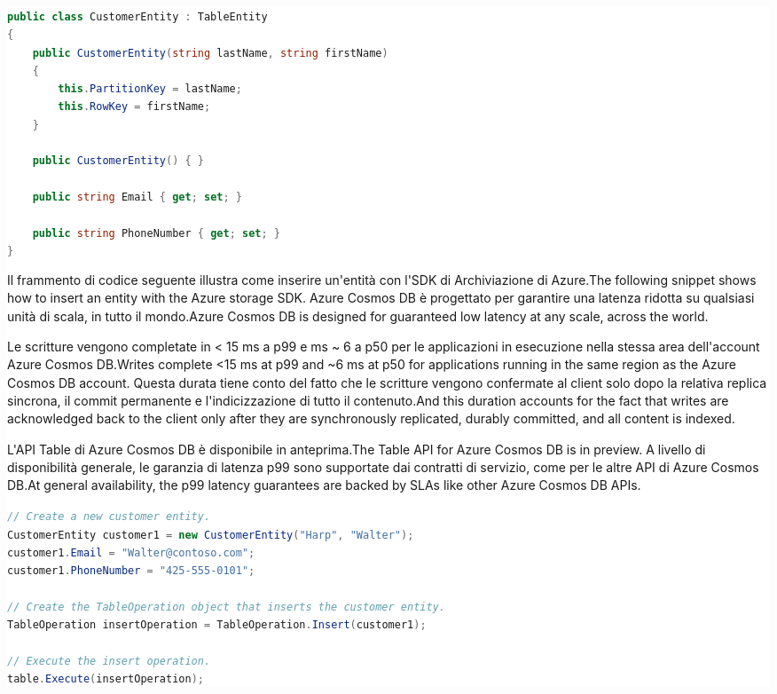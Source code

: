 ```csharp
public class CustomerEntity : TableEntity
{
    public CustomerEntity(string lastName, string firstName)
    {
        this.PartitionKey = lastName;
        this.RowKey = firstName;
    }

    public CustomerEntity() { }

    public string Email { get; set; }

    public string PhoneNumber { get; set; }
}
```

<span data-ttu-id="cf20a-247">Il frammento di codice seguente illustra come inserire un'entità con l'SDK di Archiviazione di Azure.</span><span class="sxs-lookup"><span data-stu-id="cf20a-247">The following snippet shows how to insert an entity with the Azure storage SDK.</span></span> <span data-ttu-id="cf20a-248">Azure Cosmos DB è progettato per garantire una latenza ridotta su qualsiasi unità di scala, in tutto il mondo.</span><span class="sxs-lookup"><span data-stu-id="cf20a-248">Azure Cosmos DB is designed for guaranteed low latency at any scale, across the world.</span></span>

<span data-ttu-id="cf20a-249">Le scritture vengono completate in < 15 ms a p99 e ms ~ 6 a p50 per le applicazioni in esecuzione nella stessa area dell'account Azure Cosmos DB.</span><span class="sxs-lookup"><span data-stu-id="cf20a-249">Writes complete <15 ms at p99 and ~6 ms at p50 for applications running in the same region as the Azure Cosmos DB account.</span></span> <span data-ttu-id="cf20a-250">Questa durata tiene conto del fatto che le scritture vengono confermate al client solo dopo la relativa replica sincrona, il commit permanente e l'indicizzazione di tutto il contenuto.</span><span class="sxs-lookup"><span data-stu-id="cf20a-250">And this duration accounts for the fact that writes are acknowledged back to the client only after they are synchronously replicated, durably committed, and all content is indexed.</span></span>

<span data-ttu-id="cf20a-251">L'API Table di Azure Cosmos DB è disponibile in anteprima.</span><span class="sxs-lookup"><span data-stu-id="cf20a-251">The Table API for Azure Cosmos DB is in preview.</span></span> <span data-ttu-id="cf20a-252">A livello di disponibilità generale, le garanzia di latenza p99 sono supportate dai contratti di servizio, come per le altre API di Azure Cosmos DB.</span><span class="sxs-lookup"><span data-stu-id="cf20a-252">At general availability, the p99 latency guarantees are backed by SLAs like other Azure Cosmos DB APIs.</span></span> 

```csharp
// Create a new customer entity.
CustomerEntity customer1 = new CustomerEntity("Harp", "Walter");
customer1.Email = "Walter@contoso.com";
customer1.PhoneNumber = "425-555-0101";

// Create the TableOperation object that inserts the customer entity.
TableOperation insertOperation = TableOperation.Insert(customer1);

// Execute the insert operation.
table.Execute(insertOperation);
```
